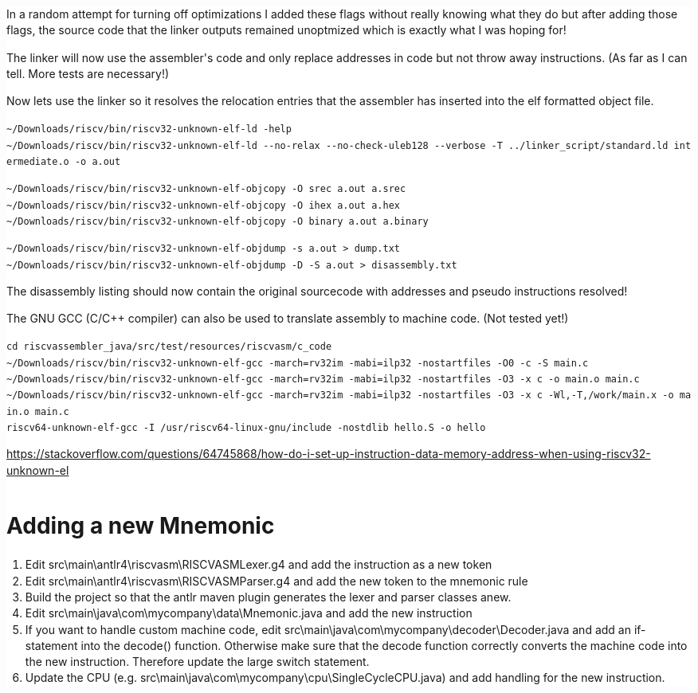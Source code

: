 In a random attempt for turning off optimizations I added these flags without
really knowing what they do but after adding those flags, the source code that
the linker outputs remained unoptmized which is exactly what I was hoping for!

The linker will now use the assembler's code and only replace addresses in code
but not throw away instructions. (As far as I can tell. More tests are necessary!)

Now lets use the linker so it resolves the relocation entries that the assembler
has inserted into the elf formatted object file.

```
~/Downloads/riscv/bin/riscv32-unknown-elf-ld -help
~/Downloads/riscv/bin/riscv32-unknown-elf-ld --no-relax --no-check-uleb128 --verbose -T ../linker_script/standard.ld intermediate.o -o a.out
```

```
~/Downloads/riscv/bin/riscv32-unknown-elf-objcopy -O srec a.out a.srec
~/Downloads/riscv/bin/riscv32-unknown-elf-objcopy -O ihex a.out a.hex
~/Downloads/riscv/bin/riscv32-unknown-elf-objcopy -O binary a.out a.binary
```

```
~/Downloads/riscv/bin/riscv32-unknown-elf-objdump -s a.out > dump.txt
~/Downloads/riscv/bin/riscv32-unknown-elf-objdump -D -S a.out > disassembly.txt
```

The disassembly listing should now contain the original sourcecode with addresses
and pseudo instructions resolved!

The GNU GCC (C/C++ compiler) can also be used to translate assembly to machine code.
(Not tested yet!)

```
cd riscvassembler_java/src/test/resources/riscvasm/c_code
~/Downloads/riscv/bin/riscv32-unknown-elf-gcc -march=rv32im -mabi=ilp32 -nostartfiles -O0 -c -S main.c
~/Downloads/riscv/bin/riscv32-unknown-elf-gcc -march=rv32im -mabi=ilp32 -nostartfiles -O3 -x c -o main.o main.c
~/Downloads/riscv/bin/riscv32-unknown-elf-gcc -march=rv32im -mabi=ilp32 -nostartfiles -O3 -x c -Wl,-T,/work/main.x -o main.o main.c
riscv64-unknown-elf-gcc -I /usr/riscv64-linux-gnu/include -nostdlib hello.S -o hello
```

https://stackoverflow.com/questions/64745868/how-do-i-set-up-instruction-data-memory-address-when-using-riscv32-unknown-el

# Adding a new Mnemonic

1. Edit src\main\antlr4\riscvasm\RISCVASMLexer.g4 and add the instruction as a new token
1. Edit src\main\antlr4\riscvasm\RISCVASMParser.g4 and add the new token to the mnemonic rule
1. Build the project so that the antlr maven plugin generates the lexer and parser classes anew.
1. Edit src\main\java\com\mycompany\data\Mnemonic.java and add the new instruction
1. If you want to handle custom machine code, edit src\main\java\com\mycompany\decoder\Decoder.java and add an if-statement into the decode() function. Otherwise make sure that the decode function correctly converts the machine code into the new instruction. Therefore update the large switch statement.
1. Update the CPU (e.g. src\main\java\com\mycompany\cpu\SingleCycleCPU.java) and add handling for the new instruction.
